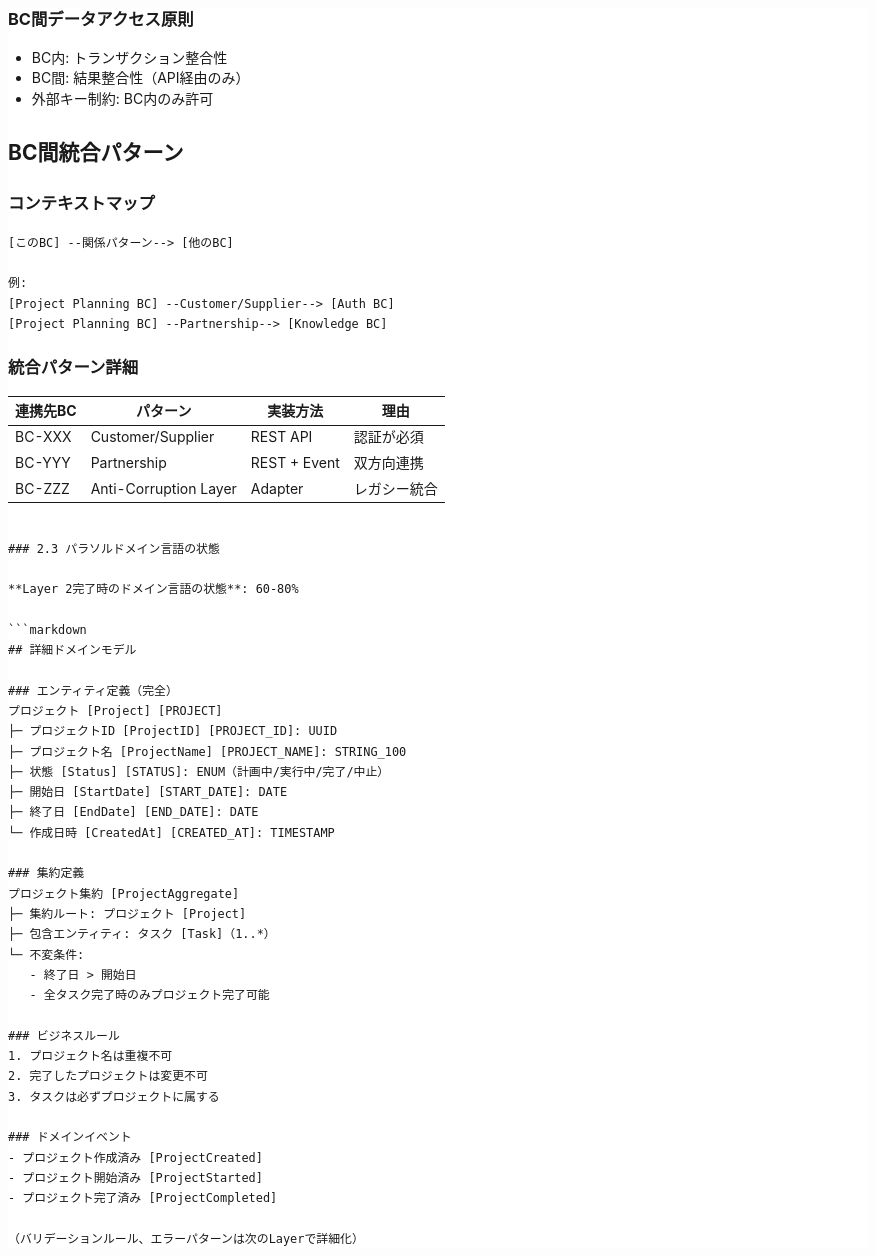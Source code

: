 ### BC間データアクセス原則
- BC内: トランザクション整合性
- BC間: 結果整合性（API経由のみ）
- 外部キー制約: BC内のみ許可

## BC間統合パターン

### コンテキストマップ

```
[このBC] --関係パターン--> [他のBC]

例:
[Project Planning BC] --Customer/Supplier--> [Auth BC]
[Project Planning BC] --Partnership--> [Knowledge BC]
```

### 統合パターン詳細

| 連携先BC | パターン | 実装方法 | 理由 |
|---------|---------|---------|------|
| BC-XXX | Customer/Supplier | REST API | 認証が必須 |
| BC-YYY | Partnership | REST + Event | 双方向連携 |
| BC-ZZZ | Anti-Corruption Layer | Adapter | レガシー統合 |
```

### 2.3 パラソルドメイン言語の状態

**Layer 2完了時のドメイン言語の状態**: 60-80%

```markdown
## 詳細ドメインモデル

### エンティティ定義（完全）
プロジェクト [Project] [PROJECT]
├─ プロジェクトID [ProjectID] [PROJECT_ID]: UUID
├─ プロジェクト名 [ProjectName] [PROJECT_NAME]: STRING_100
├─ 状態 [Status] [STATUS]: ENUM（計画中/実行中/完了/中止）
├─ 開始日 [StartDate] [START_DATE]: DATE
├─ 終了日 [EndDate] [END_DATE]: DATE
└─ 作成日時 [CreatedAt] [CREATED_AT]: TIMESTAMP

### 集約定義
プロジェクト集約 [ProjectAggregate]
├─ 集約ルート: プロジェクト [Project]
├─ 包含エンティティ: タスク [Task]（1..*）
└─ 不変条件:
   - 終了日 > 開始日
   - 全タスク完了時のみプロジェクト完了可能

### ビジネスルール
1. プロジェクト名は重複不可
2. 完了したプロジェクトは変更不可
3. タスクは必ずプロジェクトに属する

### ドメインイベント
- プロジェクト作成済み [ProjectCreated]
- プロジェクト開始済み [ProjectStarted]
- プロジェクト完了済み [ProjectCompleted]

（バリデーションルール、エラーパターンは次のLayerで詳細化）
```